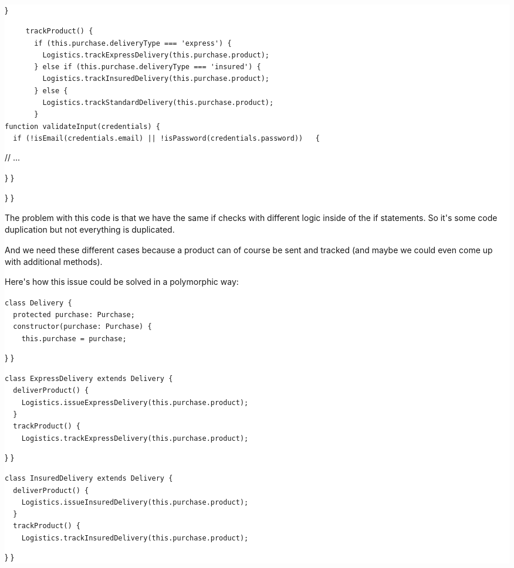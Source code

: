 }

```
     trackProduct() {
       if (this.purchase.deliveryType === 'express') {
         Logistics.trackExpressDelivery(this.purchase.product);
       } else if (this.purchase.deliveryType === 'insured') {
         Logistics.trackInsuredDelivery(this.purchase.product);
       } else {
         Logistics.trackStandardDelivery(this.purchase.product);
       }
function validateInput(credentials) {
  if (!isEmail(credentials.email) || !isPassword(credentials.password))   {
```

// ...

} }

} }

The problem with this code is that we have the same if checks with different logic inside of the if statements. So it's some code duplication but not everything is duplicated.

And we need these different cases because a product can of course be sent and tracked (and maybe we could even come up with additional methods).

Here's how this issue could be solved in a polymorphic way:

```
class Delivery {
  protected purchase: Purchase;
  constructor(purchase: Purchase) {
    this.purchase = purchase;
```

} }

```
class ExpressDelivery extends Delivery {
  deliverProduct() {
    Logistics.issueExpressDelivery(this.purchase.product);
  }
  trackProduct() {
    Logistics.trackExpressDelivery(this.purchase.product);
```

} }

```
class InsuredDelivery extends Delivery {
  deliverProduct() {
    Logistics.issueInsuredDelivery(this.purchase.product);
  }
  trackProduct() {
    Logistics.trackInsuredDelivery(this.purchase.product);
```

} }
